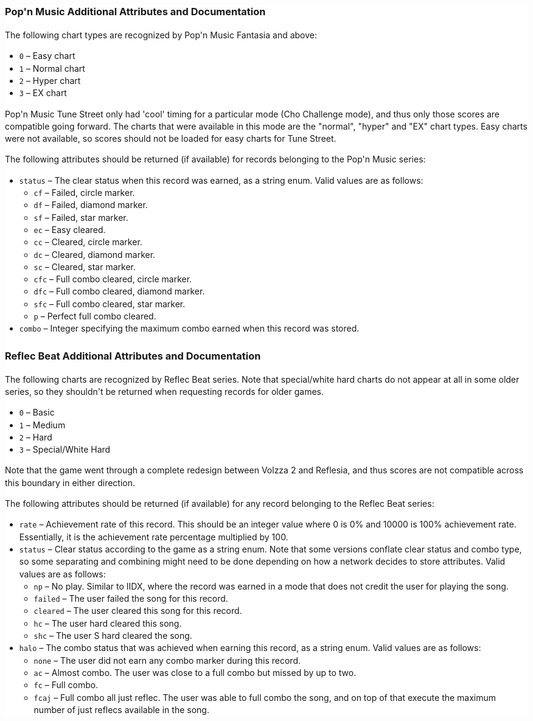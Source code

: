 ### Pop'n Music Additional Attributes and Documentation

The following chart types are recognized by Pop'n Music Fantasia and above:

* ``0`` – Easy chart
* ``1`` – Normal chart
* ``2`` – Hyper chart
* ``3`` – EX chart

Pop'n Music Tune Street only had 'cool' timing for a particular mode (Cho Challenge mode), and thus only those scores are compatible going forward. The charts that were available in this mode are the "normal", "hyper" and "EX" chart types. Easy charts were not available, so scores should not be loaded for easy charts for Tune Street.

The following attributes should be returned (if available) for records belonging to the Pop'n Music series:

* ``status`` – The clear status when this record was earned, as a string enum. Valid values are as follows:
    * ``cf`` – Failed, circle marker.
    * ``df`` – Failed, diamond marker.
    * ``sf`` – Failed, star marker.
    * ``ec`` – Easy cleared.
    * ``cc`` – Cleared, circle marker.
    * ``dc`` – Cleared, diamond marker.
    * ``sc`` – Cleared, star marker.
    * ``cfc`` – Full combo cleared, circle marker.
    * ``dfc`` – Full combo cleared, diamond marker.
    * ``sfc`` – Full combo cleared, star marker.
    * ``p`` – Perfect full combo cleared.
* ``combo`` – Integer specifying the maximum combo earned when this record was stored.

### Reflec Beat Additional Attributes and Documentation

The following charts are recognized by Reflec Beat series. Note that special/white hard charts do not appear at all in some older series, so they shouldn't be returned when requesting records for older games.

* ``0`` – Basic
* ``1`` – Medium
* ``2`` – Hard
* ``3`` – Special/White Hard

Note that the game went through a complete redesign between Volzza 2 and Reflesia, and thus scores are not compatible across this boundary in either direction.

The following attributes should be returned (if available) for any record belonging to the Reflec Beat series:

* ``rate`` – Achievement rate of this record. This should be an integer value where 0 is 0% and 10000 is 100% achievement rate. Essentially, it is the achievement rate percentage multiplied by 100.
* ``status`` – Clear status according to the game as a string enum. Note that some versions conflate clear status and combo type, so some separating and combining might need to be done depending on how a network decides to store attributes. Valid values are as follows:
    * ``np`` – No play. Similar to IIDX, where the record was earned in a mode that does not credit the user for playing the song.
    * ``failed`` – The user failed the song for this record.
    * ``cleared`` – The user cleared this song for this record.
    * ``hc`` – The user hard cleared this song.
    * ``shc`` – The user S hard cleared the song.
* ``halo`` – The combo status that was achieved when earning this record, as a string enum. Valid values are as follows:
    * ``none`` – The user did not earn any combo marker during this record.
    * ``ac`` – Almost combo. The user was close to a full combo but missed by up to two.
    * ``fc`` – Full combo.
    * ``fcaj`` – Full combo all just reflec. The user was able to full combo the song, and on top of that execute the maximum number of just reflecs available in the song.